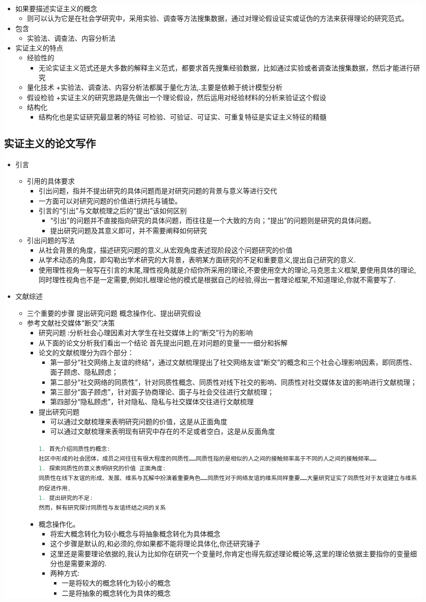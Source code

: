+ 如果要描述实证主义的概念
   + 则可以认为它是在社会学研究中，采用实验、调查等方法搜集数据，通过对理论假设证实或证伪的方法来获得理论的研究范式。
+ 包含
  + 实验法、调查法、内容分析法
+ 实证主义的特点
  + 经验性的
    + 无论实证主义范式还是大多数的解释主义范式，都要求首先搜集经验数据，比如通过实验或者调查法搜集数据，然后才能进行研究
  + 量化技术
     +实验法、调查法、内容分析法都属于量化方法,.主要是依赖于统计模型分析
  + 假设检验
     +实证主义的研究思路是先做出一个理论假设，然后运用对经验材料的分析来验证这个假设
  + 结构化
    + 结构化也是实证研究最显著的特征 可检验、可验证、可证实、可重复特征是实证主义特征的精髓
## 实证主义的论文写作
+ 引言
  + 引用的具体要求
    + 引出问题，指并不提出研究的具体问题而是对研究问题的背景与意义等进行交代
    + 一方面可以对研究问题的价值进行烘托与铺垫。
    + 引言的“引出”与文献梳理之后的“提出”该如何区别
      + “引出”的问题并不直接指向研究的具体问题，而往往是一个大致的方向；“提出”的问题则是研究的具体问题。
      + 提出研究问题及其意义即可，并不需要阐释如何研究
  + 引出问题的写法
     + 从社会背景的角度，描述研究问题的意义,从宏观角度表述现阶段这个问题研究的价值
     + 从学术动态的角度，即勾勒出学术研究的大背景，表明某方面研究的不足和重要意义,提出自己研究的意义.
     + 使用理性视角一般写在引言的末尾,理性视角就是介绍你所采用的理论,不要使用空大的理论,马克思主义框架,要使用具体的理论,同时理性视角也不是一定需要,例如扎根理论他的模式是根据自己的经验,得出一套理论框架,不知道理论,你就不需要写了.

+ 文献综述
  + 三个重要的步骤 提出研究问题 概念操作化、提出研究假设
  + 参考文献社交媒体“断交”决策
     + 研究问题 :分析社会心理因素对大学生在社交媒体上的“断交”行为的影响
     + 从下面的论文分析我们看出一个结论 首先提出问题,在对问题的变量一一细分和拆解
     + 论文的文献梳理分为四个部分：
       + 第一部分“社交网络上友谊的终结”，通过文献梳理提出了社交网络友谊“断交”的概念和三个社会心理影响因素，即同质性、面子顾虑、隐私顾虑；
       + 第二部分“社交网络的同质性”，针对同质性概念、同质性对线下社交的影响、同质性对社交媒体友谊的影响进行文献梳理；
       + 第三部分“面子顾虑”，针对面子协商理论、面子与社会交往进行文献梳理；
       + 第四部分“隐私顾虑”，针对隐私、隐私与社交媒体交往进行文献梳理
    + 提出研究问题
      + 可以通过文献梳理来表明研究问题的价值，这是从正面角度
      + 可以通过文献梳理来表明现有研究中存在的不足或者空白，这是从反面角度
      ```C#
      1. 首先介绍同质性的概念:
      社区中形成的社会团体，成员之间往往有很大程度的同质性……同质性指的是相似的人之间的接触频率高于不同的人之间的接触频率……
      1. 探索同质性的意义表明研究的价值 正面角度:
      同质性在线下友谊的形成、发展、维系与瓦解中扮演着重要角色……同质性对于网络友谊的维系同样重要……大量研究证实了同质性对于友谊建立与维系的促进作用,
      1. 提出研究的不足:
      然而，鲜有研究探讨同质性与友谊终结之间的关系
      ```
    + 概念操作化。
      + 将宏大概念转化为较小概念与将抽象概念转化为具体概念
      + 这个步骤是默认的,和必须的,你如果都不能将理论具体化,你还研究锤子
      + 这里还是需要理论依据的,我认为比如你在研究一个变量时,你肯定也得先叙述理论概论等,这里的理论依据主要指你的变量细分也是需要来源的.
      + 两种方式:
         +  一是将较大的概念转化为较小的概念
         + 二是将抽象的概念转化为具体的概念
     